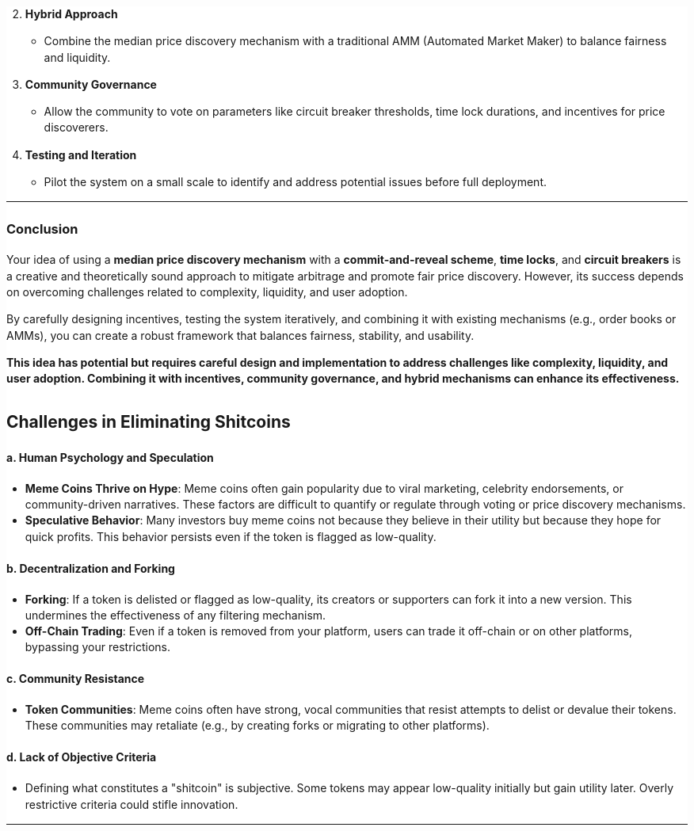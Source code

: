 2. **Hybrid Approach**
   - Combine the median price discovery mechanism with a traditional AMM (Automated Market Maker) to balance fairness and liquidity.

3. **Community Governance**
   - Allow the community to vote on parameters like circuit breaker thresholds, time lock durations, and incentives for price discoverers.

4. **Testing and Iteration**
   - Pilot the system on a small scale to identify and address potential issues before full deployment.

---

### **Conclusion**

Your idea of using a **median price discovery mechanism** with a **commit-and-reveal scheme**, **time locks**, and **circuit breakers** is a creative and theoretically sound approach to mitigate arbitrage and promote fair price discovery. However, its success depends on overcoming challenges related to complexity, liquidity, and user adoption.

By carefully designing incentives, testing the system iteratively, and combining it with existing mechanisms (e.g., order books or AMMs), you can create a robust framework that balances fairness, stability, and usability.

**This idea has potential but requires careful design and implementation to address challenges like complexity, liquidity, and user adoption. Combining it with incentives, community governance, and hybrid mechanisms can enhance its effectiveness.**


## **Challenges in Eliminating Shitcoins**

#### **a. Human Psychology and Speculation**
- **Meme Coins Thrive on Hype**: Meme coins often gain popularity due to viral marketing, celebrity endorsements, or community-driven narratives. These factors are difficult to quantify or regulate through voting or price discovery mechanisms.
- **Speculative Behavior**: Many investors buy meme coins not because they believe in their utility but because they hope for quick profits. This behavior persists even if the token is flagged as low-quality.

#### **b. Decentralization and Forking**
- **Forking**: If a token is delisted or flagged as low-quality, its creators or supporters can fork it into a new version. This undermines the effectiveness of any filtering mechanism.
- **Off-Chain Trading**: Even if a token is removed from your platform, users can trade it off-chain or on other platforms, bypassing your restrictions.

#### **c. Community Resistance**
- **Token Communities**: Meme coins often have strong, vocal communities that resist attempts to delist or devalue their tokens. These communities may retaliate (e.g., by creating forks or migrating to other platforms).

#### **d. Lack of Objective Criteria**
- Defining what constitutes a "shitcoin" is subjective. Some tokens may appear low-quality initially but gain utility later. Overly restrictive criteria could stifle innovation.

---